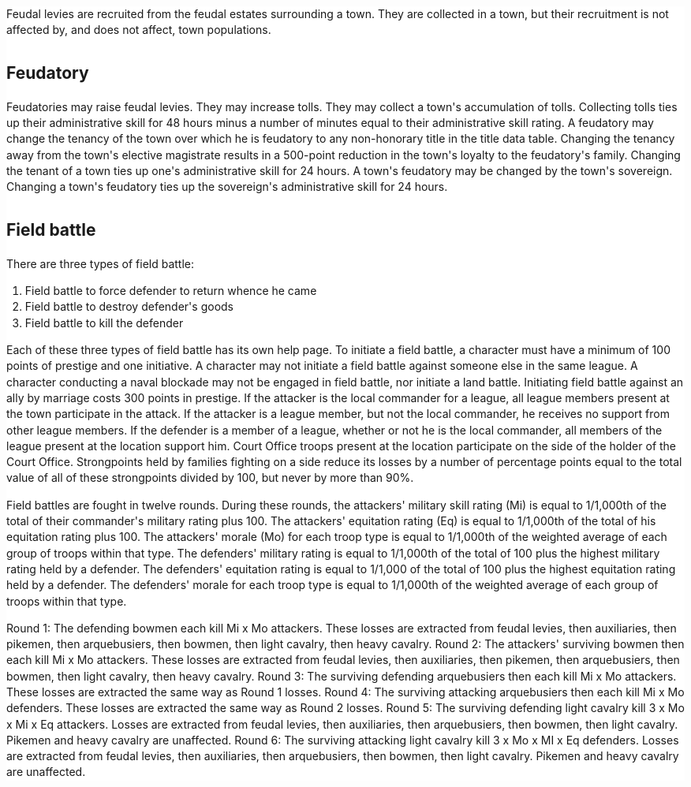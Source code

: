 Feudal levies are recruited from the feudal estates surrounding a town. They are collected in a town, but their recruitment is not affected by, and does not affect, town populations.

## Feudatory
Feudatories may raise feudal levies. They may increase tolls. They may collect a town's accumulation of tolls. Collecting tolls ties up their administrative skill for 48 hours minus a number of minutes equal to their administrative skill rating. A feudatory may change the tenancy of the town over which he is feudatory to any non-honorary title in the title data table. Changing the tenancy away from the town's elective magistrate results in a 500-point reduction in the town's loyalty to the feudatory's family. Changing the tenant of a town ties up one's administrative skill for 24 hours. A town's feudatory may be changed by the town's sovereign. Changing a town's feudatory ties up the sovereign's administrative skill for 24 hours.

## Field battle
There are three types of field battle:
1. Field battle to force defender to return whence he came
2. Field battle to destroy defender's goods
3. Field battle to kill the defender

Each of these three types of field battle has its own help page.
To initiate a field battle, a character must have a minimum of 100 points of prestige and one initiative.
A character may not initiate a field battle against someone else in the same league.
A character conducting a naval blockade may not be engaged in field battle, nor initiate a land battle.
Initiating field battle against an ally by marriage costs 300 points in prestige.
If the attacker is the local commander for a league, all league members present at the town participate in the attack.
If the attacker is a league member, but not the local commander, he receives no support from other league members.
If the defender is a member of a league, whether or not he is the local commander, all members of the league present at the location support him.
Court Office troops present at the location participate on the side of the holder of the Court Office.
Strongpoints held by families fighting on a side reduce its losses by a number of percentage points equal to the total value of all of these strongpoints divided by 100, but never by more than 90%.

Field battles are fought in twelve rounds.
During these rounds, the attackers' military skill rating (Mi) is equal to 1/1,000th of the total of their commander's military rating plus 100. The attackers' equitation rating (Eq) is equal to 1/1,000th of the total of his equitation rating plus 100. The attackers' morale (Mo) for each troop type is equal to 1/1,000th of the weighted average of each group of troops within that type.
The defenders' military rating is equal to 1/1,000th of the total of 100 plus the highest military rating held by a defender. The defenders' equitation rating is equal to 1/1,000 of the total of 100 plus the highest equitation rating held by a defender. The defenders' morale for each troop type is equal to 1/1,000th of the weighted average of each group of troops within that type.

Round 1: The defending bowmen each kill Mi x Mo attackers. These losses are extracted from feudal levies, then auxiliaries, then pikemen, then arquebusiers, then bowmen, then light cavalry, then heavy cavalry.
Round 2: The attackers' surviving bowmen then each kill Mi x Mo attackers. These losses are extracted from feudal levies, then auxiliaries, then pikemen, then arquebusiers, then bowmen, then light cavalry, then heavy cavalry.
Round 3: The surviving defending arquebusiers then each kill Mi x Mo attackers. These losses are extracted the same way as Round 1 losses.
Round 4: The surviving attacking arquebusiers then each kill Mi x Mo defenders. These losses are extracted the same way as Round 2 losses.
Round 5: The surviving defending light cavalry kill 3 x Mo x Mi x Eq attackers. Losses are extracted from feudal levies, then auxiliaries, then arquebusiers, then bowmen, then light cavalry. Pikemen and heavy cavalry are unaffected.
Round 6: The surviving attacking light cavalry kill 3 x Mo x MI x Eq defenders. Losses are extracted from feudal levies, then auxiliaries, then arquebusiers, then bowmen, then light cavalry. Pikemen and heavy cavalry are unaffected.